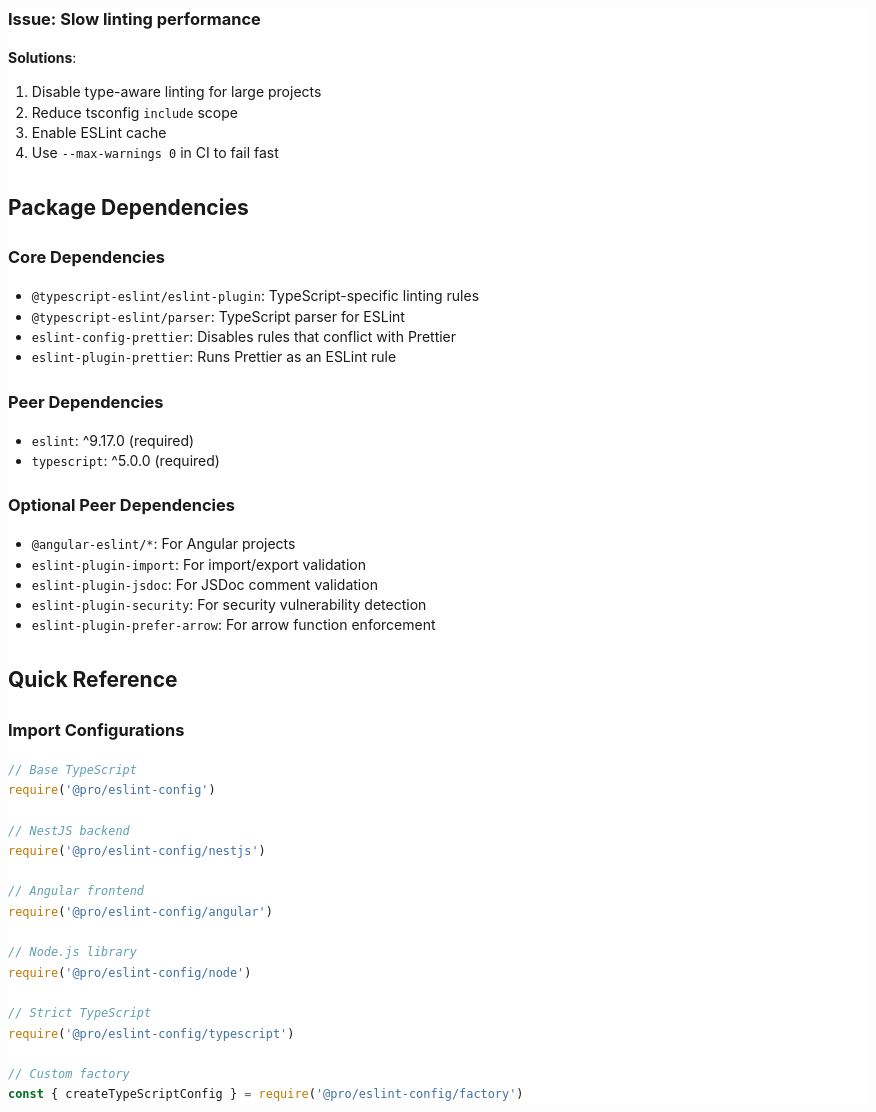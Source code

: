 ### Issue: Slow linting performance

**Solutions**:
1. Disable type-aware linting for large projects
2. Reduce tsconfig `include` scope
3. Enable ESLint cache
4. Use `--max-warnings 0` in CI to fail fast

## Package Dependencies

### Core Dependencies

- `@typescript-eslint/eslint-plugin`: TypeScript-specific linting rules
- `@typescript-eslint/parser`: TypeScript parser for ESLint
- `eslint-config-prettier`: Disables rules that conflict with Prettier
- `eslint-plugin-prettier`: Runs Prettier as an ESLint rule

### Peer Dependencies

- `eslint`: ^9.17.0 (required)
- `typescript`: ^5.0.0 (required)

### Optional Peer Dependencies

- `@angular-eslint/*`: For Angular projects
- `eslint-plugin-import`: For import/export validation
- `eslint-plugin-jsdoc`: For JSDoc comment validation
- `eslint-plugin-security`: For security vulnerability detection
- `eslint-plugin-prefer-arrow`: For arrow function enforcement

## Quick Reference

### Import Configurations

```javascript
// Base TypeScript
require('@pro/eslint-config')

// NestJS backend
require('@pro/eslint-config/nestjs')

// Angular frontend
require('@pro/eslint-config/angular')

// Node.js library
require('@pro/eslint-config/node')

// Strict TypeScript
require('@pro/eslint-config/typescript')

// Custom factory
const { createTypeScriptConfig } = require('@pro/eslint-config/factory')
```
